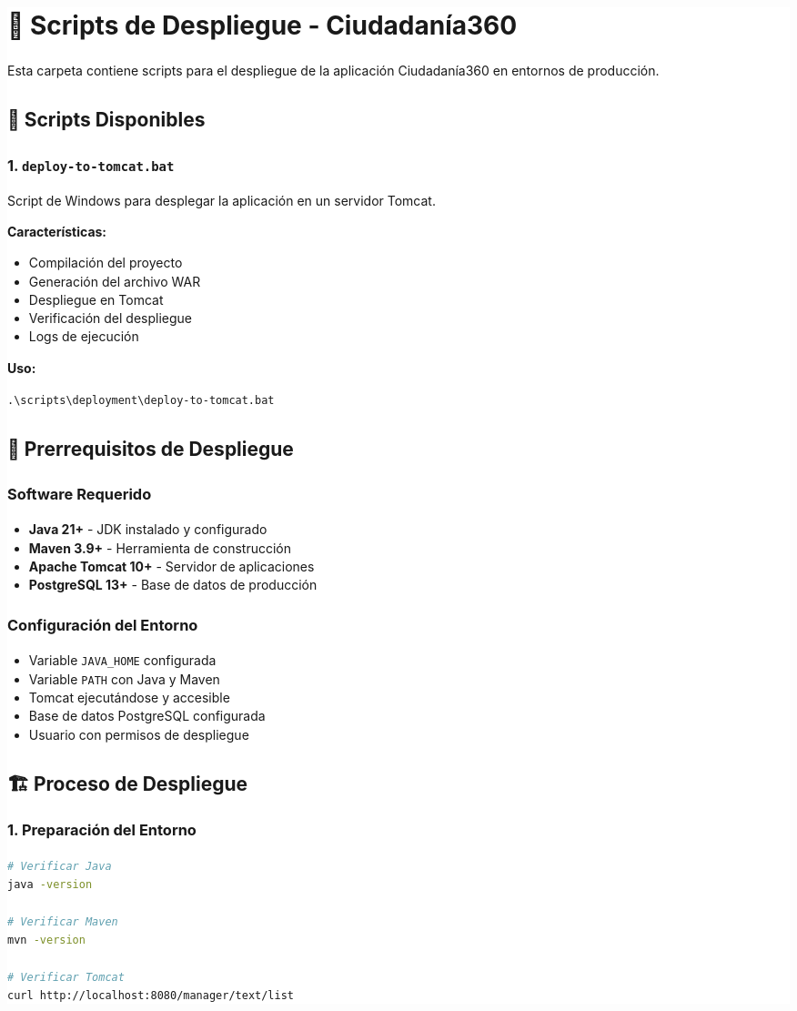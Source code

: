 # 🚀 Scripts de Despliegue - Ciudadanía360

Esta carpeta contiene scripts para el despliegue de la aplicación Ciudadanía360 en entornos de producción.

## 📁 Scripts Disponibles

### 1. `deploy-to-tomcat.bat`
Script de Windows para desplegar la aplicación en un servidor Tomcat.

**Características:**
- Compilación del proyecto
- Generación del archivo WAR
- Despliegue en Tomcat
- Verificación del despliegue
- Logs de ejecución

**Uso:**
```cmd
.\scripts\deployment\deploy-to-tomcat.bat
```

## 🔧 Prerrequisitos de Despliegue

### Software Requerido
- **Java 21+** - JDK instalado y configurado
- **Maven 3.9+** - Herramienta de construcción
- **Apache Tomcat 10+** - Servidor de aplicaciones
- **PostgreSQL 13+** - Base de datos de producción

### Configuración del Entorno
- Variable `JAVA_HOME` configurada
- Variable `PATH` con Java y Maven
- Tomcat ejecutándose y accesible
- Base de datos PostgreSQL configurada
- Usuario con permisos de despliegue

## 🏗️ Proceso de Despliegue

### 1. Preparación del Entorno

```bash
# Verificar Java
java -version

# Verificar Maven
mvn -version

# Verificar Tomcat
curl http://localhost:8080/manager/text/list
```
